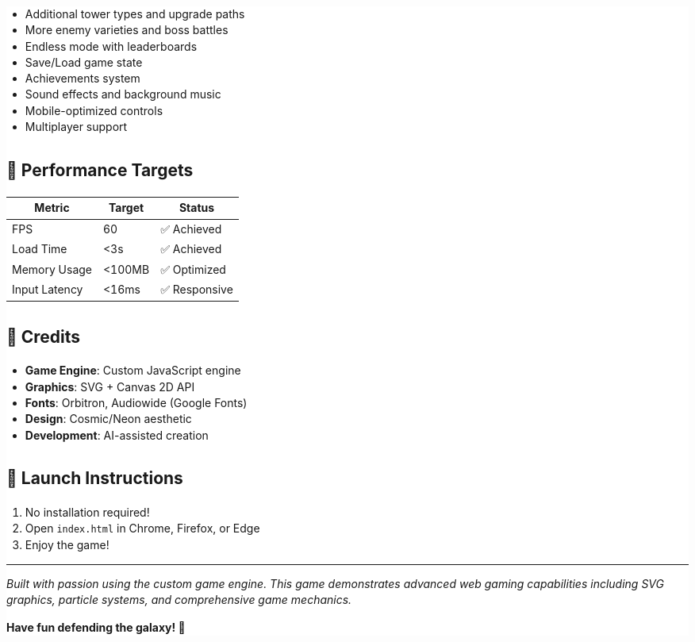 - Additional tower types and upgrade paths
- More enemy varieties and boss battles
- Endless mode with leaderboards
- Save/Load game state
- Achievements system
- Sound effects and background music
- Mobile-optimized controls
- Multiplayer support

## 🎯 Performance Targets

| Metric | Target | Status |
|--------|--------|--------|
| FPS | 60 | ✅ Achieved |
| Load Time | <3s | ✅ Achieved |
| Memory Usage | <100MB | ✅ Optimized |
| Input Latency | <16ms | ✅ Responsive |

## 📝 Credits

- **Game Engine**: Custom JavaScript engine
- **Graphics**: SVG + Canvas 2D API
- **Fonts**: Orbitron, Audiowide (Google Fonts)
- **Design**: Cosmic/Neon aesthetic
- **Development**: AI-assisted creation

## 🚀 Launch Instructions

1. No installation required!
2. Open `index.html` in Chrome, Firefox, or Edge
3. Enjoy the game!

---

*Built with passion using the custom game engine. This game demonstrates advanced web gaming capabilities including SVG graphics, particle systems, and comprehensive game mechanics.*

**Have fun defending the galaxy! 🌌**